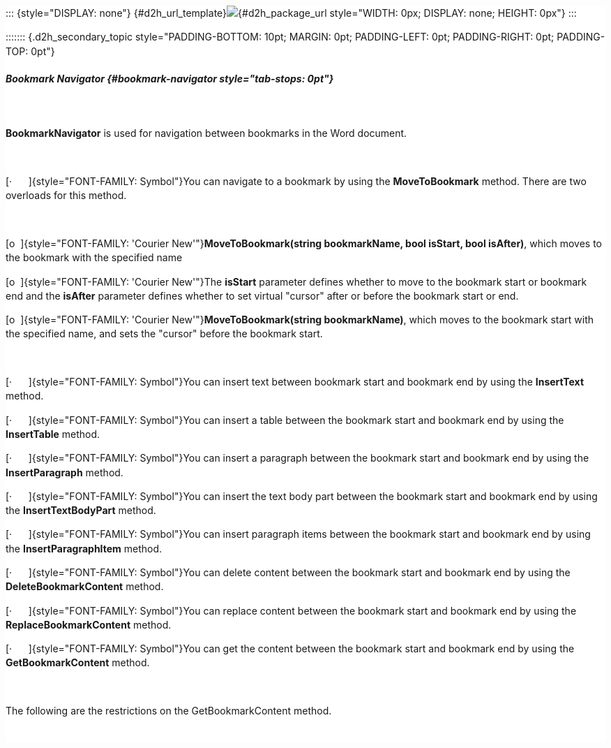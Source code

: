 ::: {style="DISPLAY: none"}
[](ms-xhelp:///?Id=d2h_url_template){#d2h_url_template}![](!package_url!){#d2h_package_url style="WIDTH: 0px; DISPLAY: none; HEIGHT: 0px"}
:::

::::::: {.d2h_secondary_topic style="PADDING-BOTTOM: 10pt; MARGIN: 0pt; PADDING-LEFT: 0pt; PADDING-RIGHT: 0pt; PADDING-TOP: 0pt"}
##### Bookmark Navigator {#bookmark-navigator style="tab-stops: 0pt"}

 

**BookmarkNavigator** is used for navigation between bookmarks in the Word document.

 

[·      ]{style="FONT-FAMILY: Symbol"}You can navigate to a bookmark by using the **MoveToBookmark** method. There are two overloads for this method.

 

[o  ]{style="FONT-FAMILY: 'Courier New'"}**MoveToBookmark(string bookmarkName, bool isStart, bool isAfter)**, which moves to the bookmark with the specified name

[o  ]{style="FONT-FAMILY: 'Courier New'"}The **isStart** parameter defines whether to move to the bookmark start or bookmark end and the **isAfter** parameter defines whether to set virtual \"cursor\" after or before the bookmark start or end.

[o  ]{style="FONT-FAMILY: 'Courier New'"}**MoveToBookmark(string bookmarkName)**, which moves to the bookmark start with the specified name, and sets the \"cursor\" before the bookmark start.

 

[·      ]{style="FONT-FAMILY: Symbol"}You can insert text between bookmark start and bookmark end by using the **InsertText** method.

[·      ]{style="FONT-FAMILY: Symbol"}You can insert a table between the bookmark start and bookmark end by using the **InsertTable** method.

[·      ]{style="FONT-FAMILY: Symbol"}You can insert a paragraph between the bookmark start and bookmark end by using the **InsertParagraph** method.

[·      ]{style="FONT-FAMILY: Symbol"}You can insert the text body part between the bookmark start and bookmark end by using the **InsertTextBodyPart** method.

[·      ]{style="FONT-FAMILY: Symbol"}You can insert paragraph items between the bookmark start and bookmark end by using the **InsertParagraphItem** method.

[·      ]{style="FONT-FAMILY: Symbol"}You can delete content between the bookmark start and bookmark end by using the **DeleteBookmarkContent** method.

[·      ]{style="FONT-FAMILY: Symbol"}You can replace content between the bookmark start and bookmark end by using the **ReplaceBookmarkContent** method.

[·      ]{style="FONT-FAMILY: Symbol"}You can get the content between the bookmark start and bookmark end by using the **GetBookmarkContent** method.

 

The following are the restrictions on the GetBookmarkContent method.

 
